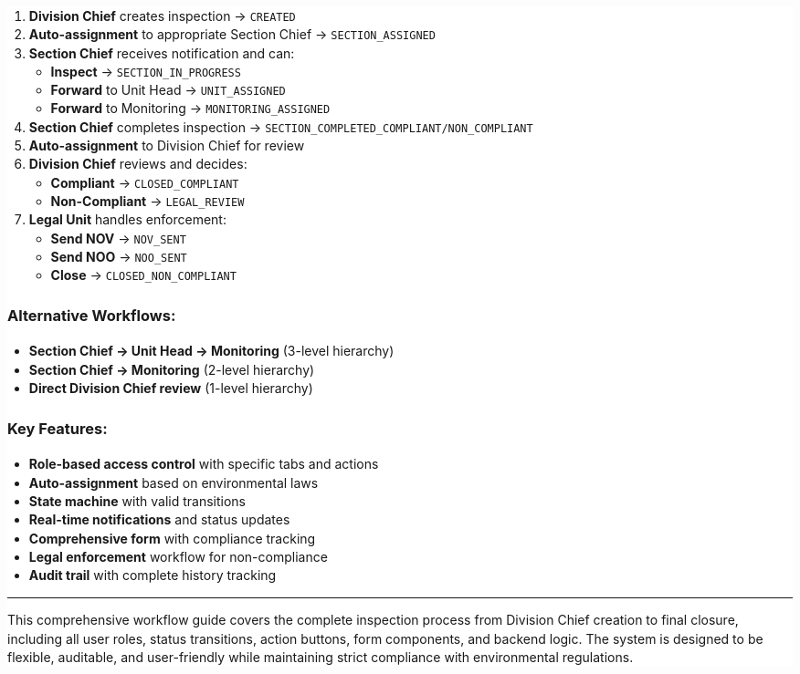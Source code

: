 1. **Division Chief** creates inspection → `CREATED`
2. **Auto-assignment** to appropriate Section Chief → `SECTION_ASSIGNED`
3. **Section Chief** receives notification and can:
   - **Inspect** → `SECTION_IN_PROGRESS`
   - **Forward** to Unit Head → `UNIT_ASSIGNED`
   - **Forward** to Monitoring → `MONITORING_ASSIGNED`
4. **Section Chief** completes inspection → `SECTION_COMPLETED_COMPLIANT/NON_COMPLIANT`
5. **Auto-assignment** to Division Chief for review
6. **Division Chief** reviews and decides:
   - **Compliant** → `CLOSED_COMPLIANT`
   - **Non-Compliant** → `LEGAL_REVIEW`
7. **Legal Unit** handles enforcement:
   - **Send NOV** → `NOV_SENT`
   - **Send NOO** → `NOO_SENT`
   - **Close** → `CLOSED_NON_COMPLIANT`

### **Alternative Workflows:**
- **Section Chief → Unit Head → Monitoring** (3-level hierarchy)
- **Section Chief → Monitoring** (2-level hierarchy)
- **Direct Division Chief review** (1-level hierarchy)

### **Key Features:**
- **Role-based access control** with specific tabs and actions
- **Auto-assignment** based on environmental laws
- **State machine** with valid transitions
- **Real-time notifications** and status updates
- **Comprehensive form** with compliance tracking
- **Legal enforcement** workflow for non-compliance
- **Audit trail** with complete history tracking

---

This comprehensive workflow guide covers the complete inspection process from Division Chief creation to final closure, including all user roles, status transitions, action buttons, form components, and backend logic. The system is designed to be flexible, auditable, and user-friendly while maintaining strict compliance with environmental regulations.
